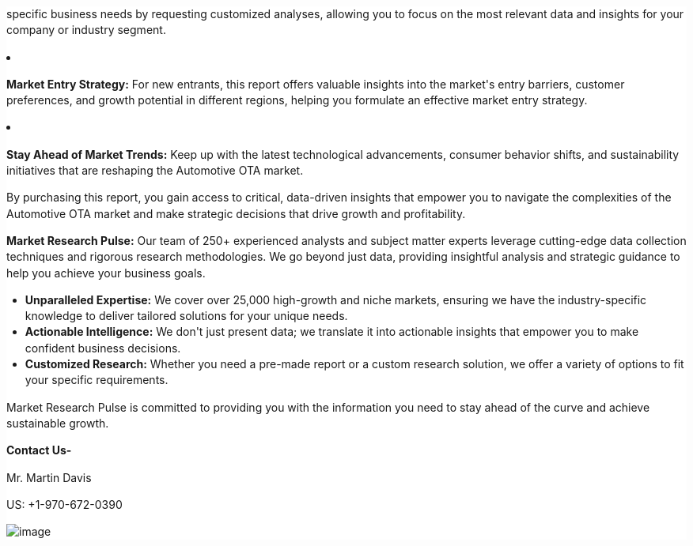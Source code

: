specific business needs by requesting customized analyses, allowing you to focus on the most relevant data and insights for your company or industry segment.</p></li><li><p><strong>Market Entry Strategy:</strong> For new entrants, this report offers valuable insights into the market's entry barriers, customer preferences, and growth potential in different regions, helping you formulate an effective market entry strategy.</p></li><li><p><strong>Stay Ahead of Market Trends:</strong> Keep up with the latest technological advancements, consumer behavior shifts, and sustainability initiatives that are reshaping the Automotive OTA market.</p></li></ol><p>By purchasing this report, you gain access to critical, data-driven insights that empower you to navigate the complexities of the Automotive OTA market and make strategic decisions that drive growth and profitability.</p><p><strong>Market Research Pulse:</strong>&nbsp;Our team of 250+ experienced analysts and subject matter experts leverage cutting-edge data collection techniques and rigorous research methodologies. We go beyond just data, providing insightful analysis and strategic guidance to help you achieve your business goals.</p><ul><li><strong>Unparalleled Expertise:</strong>&nbsp;We cover over 25,000 high-growth and niche markets, ensuring we have the industry-specific knowledge to deliver tailored solutions for your unique needs.</li><li><strong>Actionable Intelligence:</strong>&nbsp;We don't just present data; we translate it into actionable insights that empower you to make confident business decisions.</li><li><strong>Customized Research:</strong>&nbsp;Whether you need a pre-made report or a custom research solution, we offer a variety of options to fit your specific requirements.</li></ul><p>Market Research Pulse is committed to providing you with the information you need to stay ahead of the curve and achieve sustainable growth.</p><p><strong>Contact Us-</strong></p><p>Mr. Martin Davis</p><p>US: +1-970-672-0390</p>
![image](https://github.com/user-attachments/assets/e4d49f2e-7a1b-4398-9ad3-9a72cfffca2e)

